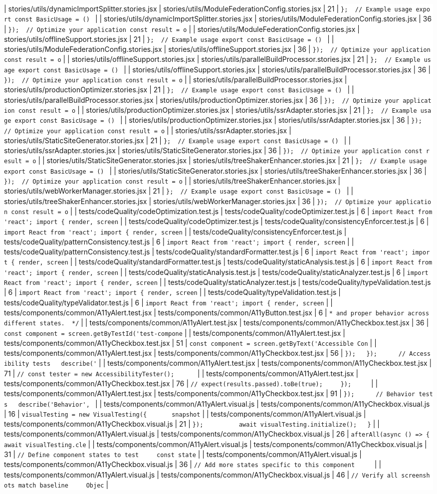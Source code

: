 | stories/utils/dynamicImportSplitter.stories.jsx | stories/utils/ModuleFederationConfig.stories.jsx | 21 | `};  // Example usage export const BasicUsage = () ` |
| stories/utils/dynamicImportSplitter.stories.jsx | stories/utils/ModuleFederationConfig.stories.jsx | 36 | `});  // Optimize your application const result = o` |
| stories/utils/ModuleFederationConfig.stories.jsx | stories/utils/offlineSupport.stories.jsx | 21 | `};  // Example usage export const BasicUsage = () ` |
| stories/utils/ModuleFederationConfig.stories.jsx | stories/utils/offlineSupport.stories.jsx | 36 | `});  // Optimize your application const result = o` |
| stories/utils/offlineSupport.stories.jsx | stories/utils/parallelBuildProcessor.stories.jsx | 21 | `};  // Example usage export const BasicUsage = () ` |
| stories/utils/offlineSupport.stories.jsx | stories/utils/parallelBuildProcessor.stories.jsx | 36 | `});  // Optimize your application const result = o` |
| stories/utils/parallelBuildProcessor.stories.jsx | stories/utils/productionOptimizer.stories.jsx | 21 | `};  // Example usage export const BasicUsage = () ` |
| stories/utils/parallelBuildProcessor.stories.jsx | stories/utils/productionOptimizer.stories.jsx | 36 | `});  // Optimize your application const result = o` |
| stories/utils/productionOptimizer.stories.jsx | stories/utils/ssrAdapter.stories.jsx | 21 | `};  // Example usage export const BasicUsage = () ` |
| stories/utils/productionOptimizer.stories.jsx | stories/utils/ssrAdapter.stories.jsx | 36 | `});  // Optimize your application const result = o` |
| stories/utils/ssrAdapter.stories.jsx | stories/utils/StaticSiteGenerator.stories.jsx | 21 | `};  // Example usage export const BasicUsage = () ` |
| stories/utils/ssrAdapter.stories.jsx | stories/utils/StaticSiteGenerator.stories.jsx | 36 | `});  // Optimize your application const result = o` |
| stories/utils/StaticSiteGenerator.stories.jsx | stories/utils/treeShakerEnhancer.stories.jsx | 21 | `};  // Example usage export const BasicUsage = () ` |
| stories/utils/StaticSiteGenerator.stories.jsx | stories/utils/treeShakerEnhancer.stories.jsx | 36 | `});  // Optimize your application const result = o` |
| stories/utils/treeShakerEnhancer.stories.jsx | stories/utils/webWorkerManager.stories.jsx | 21 | `};  // Example usage export const BasicUsage = () ` |
| stories/utils/treeShakerEnhancer.stories.jsx | stories/utils/webWorkerManager.stories.jsx | 36 | `});  // Optimize your application const result = o` |
| tests/codeQuality/codeOptimization.test.js | tests/codeQuality/codeOptimizer.test.js | 6 | `import React from 'react'; import { render, screen` |
| tests/codeQuality/codeOptimizer.test.js | tests/codeQuality/consistencyEnforcer.test.js | 6 | `import React from 'react'; import { render, screen` |
| tests/codeQuality/consistencyEnforcer.test.js | tests/codeQuality/patternConsistency.test.js | 6 | `import React from 'react'; import { render, screen` |
| tests/codeQuality/patternConsistency.test.js | tests/codeQuality/standardFormatter.test.js | 6 | `import React from 'react'; import { render, screen` |
| tests/codeQuality/standardFormatter.test.js | tests/codeQuality/staticAnalysis.test.js | 6 | `import React from 'react'; import { render, screen` |
| tests/codeQuality/staticAnalysis.test.js | tests/codeQuality/staticAnalyzer.test.js | 6 | `import React from 'react'; import { render, screen` |
| tests/codeQuality/staticAnalyzer.test.js | tests/codeQuality/typeValidation.test.js | 6 | `import React from 'react'; import { render, screen` |
| tests/codeQuality/typeValidation.test.js | tests/codeQuality/typeValidator.test.js | 6 | `import React from 'react'; import { render, screen` |
| tests/components/common/A11yAlert.test.jsx | tests/components/common/A11yButton.test.jsx | 6 | `* and proper behavior across different states.  */` |
| tests/components/common/A11yAlert.test.jsx | tests/components/common/A11yCheckbox.test.jsx | 36 | `const component = screen.getByTestId('test-compone` |
| tests/components/common/A11yAlert.test.jsx | tests/components/common/A11yCheckbox.test.jsx | 51 | `const component = screen.getByText('Accessible Con` |
| tests/components/common/A11yAlert.test.jsx | tests/components/common/A11yCheckbox.test.jsx | 56 | `});   });      // Accessibility tests   describe('` |
| tests/components/common/A11yAlert.test.jsx | tests/components/common/A11yCheckbox.test.jsx | 71 | `// const tester = new AccessibilityTester();      ` |
| tests/components/common/A11yAlert.test.jsx | tests/components/common/A11yCheckbox.test.jsx | 76 | `// expect(results.passed).toBe(true);     });     ` |
| tests/components/common/A11yAlert.test.jsx | tests/components/common/A11yCheckbox.test.jsx | 91 | `});      // Behavior tests   describe('Behavior', ` |
| tests/components/common/A11yAlert.visual.js | tests/components/common/A11yCheckbox.visual.js | 16 | `visualTesting = new VisualTesting({       snapshot` |
| tests/components/common/A11yAlert.visual.js | tests/components/common/A11yCheckbox.visual.js | 21 | `});          await visualTesting.initialize();   }` |
| tests/components/common/A11yAlert.visual.js | tests/components/common/A11yCheckbox.visual.js | 26 | `afterAll(async () => {     await visualTesting.cle` |
| tests/components/common/A11yAlert.visual.js | tests/components/common/A11yCheckbox.visual.js | 31 | `// Define component states to test     const state` |
| tests/components/common/A11yAlert.visual.js | tests/components/common/A11yCheckbox.visual.js | 36 | `// Add more states specific to this component     ` |
| tests/components/common/A11yAlert.visual.js | tests/components/common/A11yCheckbox.visual.js | 46 | `// Verify all screenshots match baseline     Objec` |